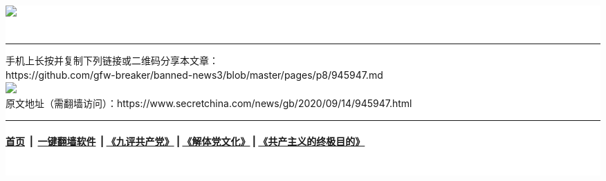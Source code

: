    <span href="https://account.secretchina.com/planshopcart.php?pid=2020plana&amp;carf=add&amp;code=b5">
    <img src="/kzgd/ad/join_membership_728x90.jpg" width="100%"/>
   </span>
  </center>
  <center>
   <div style="max-width: 632px;height:180px; display: none; text-align: center; margin: 0 auto; overflow: hidden;overflow-x: hidden;">
    <div id="taboola-midarticle-thumbnails" style="max-width: 632px;height:180px;overflow: hidden;overflow-x: hidden;">
    </div>
   </div>
   <div>
    <center>
     <div id="div-gpt-ad-1589559869784-0">
     </div>
    </center>
   </div>
  </center>
  <center>
   <div>
    <div id="txt-mid2-t22-2017" style="display: block;margin-top:8px;max-height: 351px;  overflow: hidden;">
     <div id="SC-21xx">
     </div>
     <ins class="adsbygoogle" data-ad-client="ca-pub-1276641434651360" data-ad-format="auto" data-ad-slot="4301710469" data-full-width-responsive="true" style="display:block">
     </ins>
    </div>
   </div>
  </center>
  <div style="padding-top:12px;">
  </div>
 </p>
</div>

<hr/>
手机上长按并复制下列链接或二维码分享本文章：<br/>
https://github.com/gfw-breaker/banned-news3/blob/master/pages/p8/945947.md <br/>
<a href='https://github.com/gfw-breaker/banned-news3/blob/master/pages/p8/945947.md'><img src='https://github.com/gfw-breaker/banned-news3/blob/master/pages/p8/945947.md.png'/></a> <br/>
原文地址（需翻墙访问）：https://www.secretchina.com/news/gb/2020/09/14/945947.html


------------------------
#### [首页](https://github.com/gfw-breaker/banned-news3/blob/master/README.md) &nbsp;|&nbsp; [一键翻墙软件](https://github.com/gfw-breaker/nogfw/blob/master/README.md) &nbsp;| [《九评共产党》](https://github.com/gfw-breaker/9ping.md/blob/master/README.md#九评之一评共产党是什么) | [《解体党文化》](https://github.com/gfw-breaker/jtdwh.md/blob/master/README.md) | [《共产主义的终极目的》](https://github.com/gfw-breaker/gczydzjmd.md/blob/master/README.md)


<img src='http://gfw-breaker.win/banned-news3/pages/p8/945947.md' width='0px' height='0px'/>